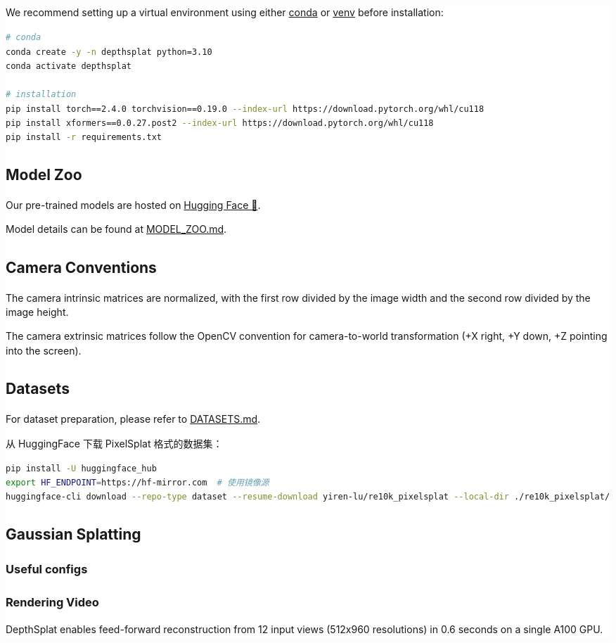 We recommend setting up a virtual environment using either [conda](https://docs.anaconda.com/miniconda/) or [venv](https://docs.python.org/3/library/venv.html) before installation:

```bash
# conda
conda create -y -n depthsplat python=3.10
conda activate depthsplat

# installation
pip install torch==2.4.0 torchvision==0.19.0 --index-url https://download.pytorch.org/whl/cu118
pip install xformers==0.0.27.post2 --index-url https://download.pytorch.org/whl/cu118
pip install -r requirements.txt
```

## Model Zoo

Our pre-trained models are hosted on [Hugging Face 🤗](https://huggingface.co/haofeixu/depthsplat).

Model details can be found at [MODEL_ZOO.md](MODEL_ZOO.md).


## Camera Conventions

The camera intrinsic matrices are normalized, with the first row divided by the image width and the second row divided by the image height.

The camera extrinsic matrices follow the OpenCV convention for camera-to-world transformation (+X right, +Y down, +Z pointing into the screen).

## Datasets

For dataset preparation, please refer to [DATASETS.md](DATASETS.md).

从 HuggingFace 下载 PixelSplat 格式的数据集：
```bash
pip install -U huggingface_hub
export HF_ENDPOINT=https://hf-mirror.com  # 使用镜像源
huggingface-cli download --repo-type dataset --resume-download yiren-lu/re10k_pixelsplat --local-dir ./re10k_pixelsplat/
```


## Gaussian Splatting


### Useful configs





### Rendering Video

DepthSplat enables feed-forward reconstruction from 12 input views (512x960 resolutions) in 0.6 seconds on a single A100 GPU.
